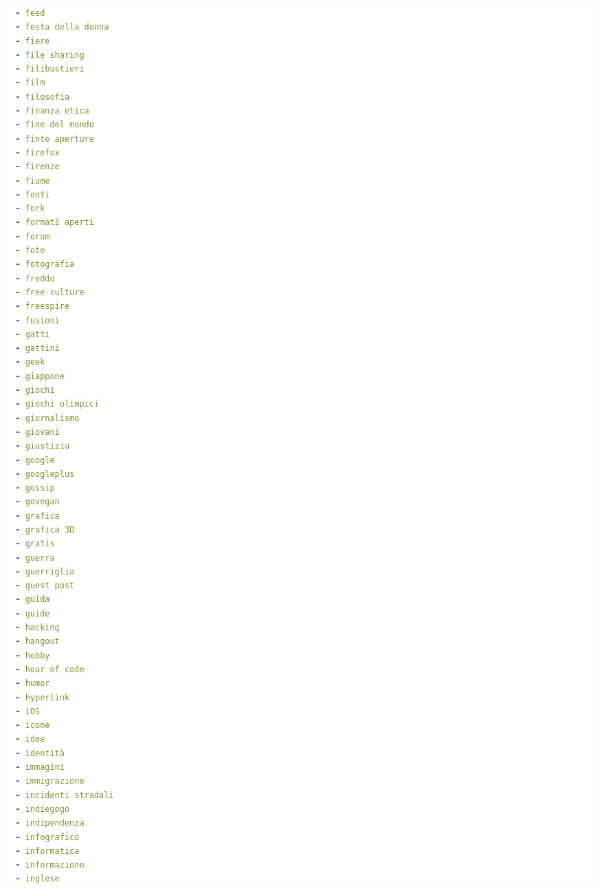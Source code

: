 ```yaml
  - feed
  - festa della donna
  - fiere
  - file sharing
  - filibustieri
  - film
  - filosofia
  - finanza etica
  - fine del mondo
  - finte aperture
  - firefox
  - firenze
  - fiume
  - fonti
  - fork
  - formati aperti
  - forum
  - foto
  - fotografia
  - freddo
  - free culture
  - freespire
  - fusioni
  - gatti
  - gattini
  - geek
  - giappone
  - giochi
  - giochi olimpici
  - giornalismo
  - giovani
  - giustizia
  - google
  - googleplus
  - gossip
  - govegan
  - grafica
  - grafica 3D
  - gratis
  - guerra
  - guerriglia
  - guest post
  - guida
  - guide
  - hacking
  - hangout
  - hobby
  - hour of code
  - humor
  - hyperlink
  - iOS
  - icone
  - idee
  - identità
  - immagini
  - immigrazione
  - incidenti stradali
  - indiegogo
  - indipendenza
  - infografico
  - informatica
  - informazione
  - inglese
```